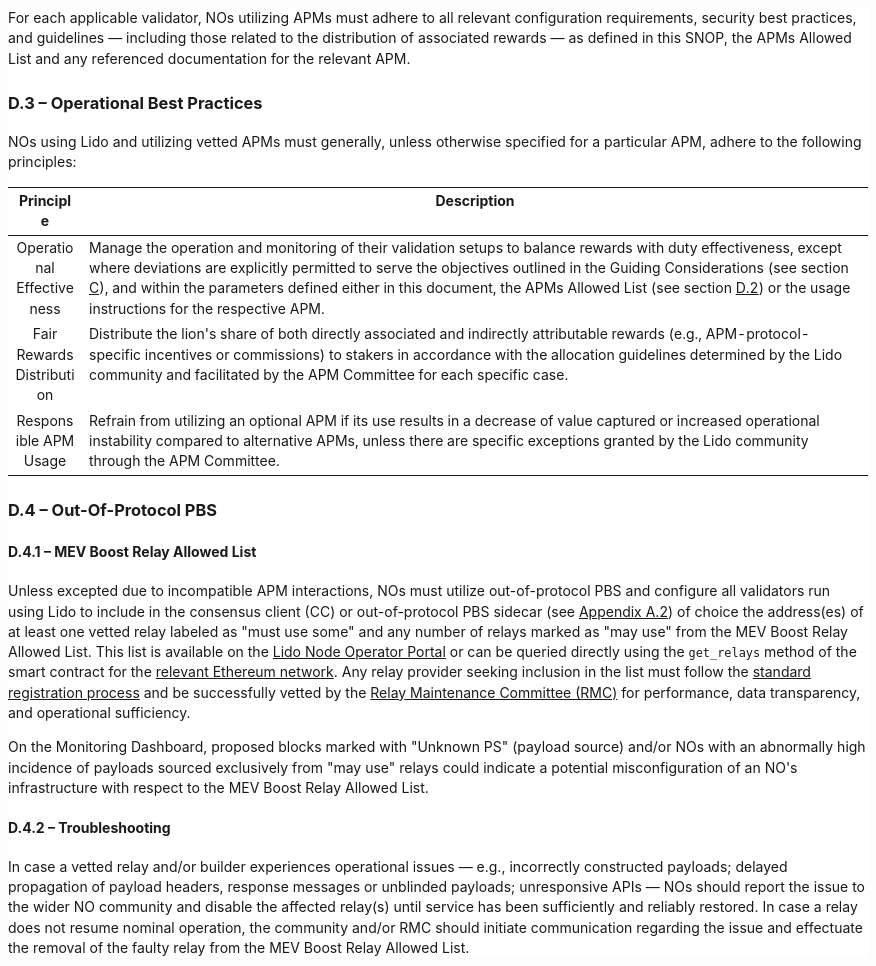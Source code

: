 For each applicable validator, NOs utilizing APMs must adhere to all relevant configuration requirements, security best practices, and guidelines — including those related to the distribution of associated rewards — as defined in this SNOP, the APMs Allowed List and any referenced documentation for the relevant APM.

### D.3 – Operational Best Practices
NOs using Lido and utilizing vetted APMs must generally, unless otherwise specified for a particular APM, adhere to the following principles:

Principle|Description
:---:|---
Operational Effectiveness|Manage the operation and monitoring of their validation setups to balance rewards with duty effectiveness, except where deviations are explicitly permitted to serve the objectives outlined in the Guiding Considerations (see section [C](#c--guiding-considerations)), and within the parameters defined either in this document, the APMs Allowed List (see section [D.2](#d2--apms-allowed-list)) or the usage instructions for the respective APM.
Fair Rewards Distribution|Distribute the lion's share of both directly associated and indirectly attributable rewards (e.g., APM-protocol-specific incentives or commissions) to stakers in accordance with the allocation guidelines determined by the Lido community and facilitated by the APM Committee for each specific case.
Responsible APM Usage|Refrain from utilizing an optional APM if its use results in a decrease of value captured or increased operational instability compared to alternative APMs, unless there are specific exceptions granted by the Lido community through the APM Committee.

### D.4 – Out-Of-Protocol PBS

#### D.4.1 – MEV Boost Relay Allowed List
Unless excepted due to incompatible APM interactions, NOs must utilize out-of-protocol PBS and configure all validators run using Lido to include in the consensus client (CC) or out-of-protocol PBS sidecar (see [Appendix A.2](#a2--auxiliary-proposer-mechanisms)) of choice the address(es) of at least one vetted relay labeled as "must use some" and any number of relays marked as "may use" from the MEV Boost Relay Allowed List. This list is available on the [Lido Node Operator Portal](https://enchanted-direction-844.notion.site/6d369eb33f664487800b0dedfe32171e?v=d255247c822c409f99c498aeb6a4e51d) or can be queried directly using the `get_relays` method of the smart contract for the [relevant Ethereum network](https://docs.lido.fi/deployed-contracts/). Any relay provider seeking inclusion in the list must follow the [standard registration process](https://research.lido.fi/t/lido-on-ethereum-call-for-relay-providers/2844) and be successfully vetted by the [Relay Maintenance Committee (RMC)](https://research.lido.fi/t/lido-on-ethereum-identify-and-constitute-relay-maintenance-committee/3386) for performance, data transparency, and operational sufficiency.

On the Monitoring Dashboard, proposed blocks marked with "Unknown PS" (payload source) and/or NOs with an abnormally high incidence of payloads sourced exclusively from "may use" relays could indicate a potential misconfiguration of an NO's infrastructure with respect to the MEV Boost Relay Allowed List.

#### D.4.2 – Troubleshooting
In case a vetted relay and/or builder experiences operational issues — e.g., incorrectly constructed payloads; delayed propagation of payload headers, response messages or unblinded payloads; unresponsive APIs — NOs should report the issue to the wider NO community and disable the affected relay(s) until service has been sufficiently and reliably restored. In case a relay does not resume nominal operation, the community and/or RMC should initiate communication regarding the issue and effectuate the removal of the faulty relay from the MEV Boost Relay Allowed List.
